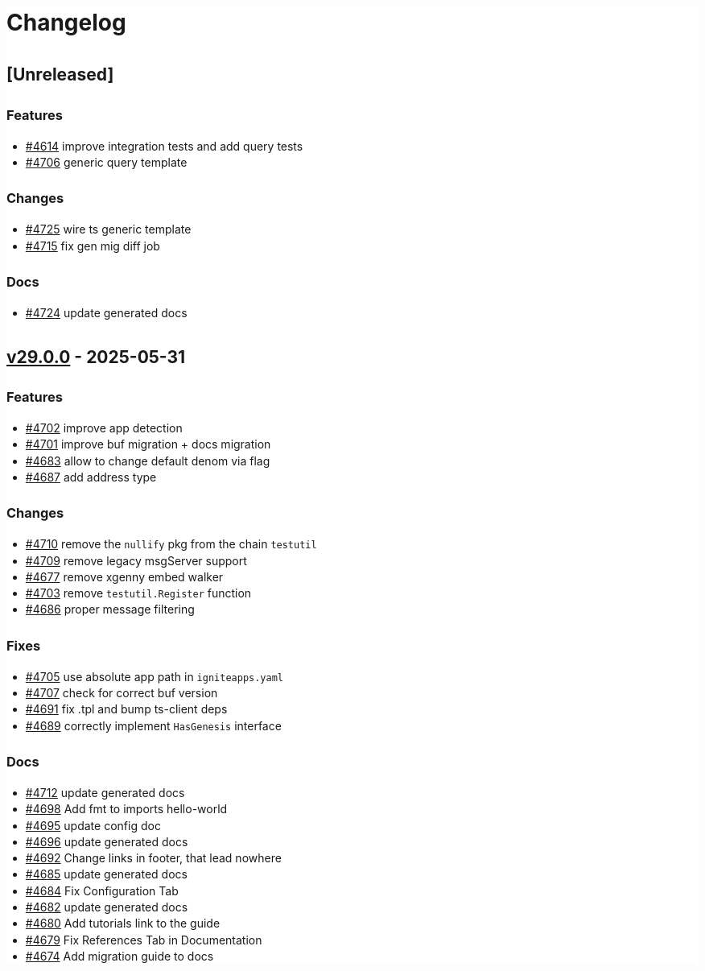 

# Changelog

## [Unreleased]

### Features

* [#4614](https://github.com/ignite/cli/issues/4614) improve integration tests and add query tests
* [#4706](https://github.com/ignite/cli/issues/4706) generic query template

### Changes

* [#4725](https://github.com/ignite/cli/issues/4725) wire ts generic template
* [#4715](https://github.com/ignite/cli/issues/4715) fix gen mig diff job

### Docs

* [#4724](https://github.com/ignite/cli/issues/4724) update generated docs

## [v29.0.0](https://github.com/ignite/cli/releases/tag/v29.0.0) - 2025-05-31

### Features

* [#4702](https://github.com/ignite/cli/issues/4702) improve app detection
* [#4701](https://github.com/ignite/cli/issues/4701) improve buf migration + docs migration
* [#4683](https://github.com/ignite/cli/issues/4683) allow to change default denom via flag
* [#4687](https://github.com/ignite/cli/issues/4687) add address type

### Changes

* [#4710](https://github.com/ignite/cli/issues/4710) remove the `nullify` pkg from the chain `testutil`
* [#4709](https://github.com/ignite/cli/issues/4709) remove legacy msgServer support
* [#4677](https://github.com/ignite/cli/issues/4677) remove xgenny embed walker
* [#4703](https://github.com/ignite/cli/issues/4703) remove `testutil.Register` function
* [#4686](https://github.com/ignite/cli/issues/4686) proper message filtering

### Fixes

* [#4705](https://github.com/ignite/cli/issues/4705) use absolute app path in `igniteapps.yaml`
* [#4707](https://github.com/ignite/cli/issues/4707) check for correct buf version
* [#4691](https://github.com/ignite/cli/issues/4691) fix .tpl and bump ts-client deps
* [#4689](https://github.com/ignite/cli/issues/4689) correctly implement `HasGenesis` interface

### Docs

* [#4712](https://github.com/ignite/cli/issues/4712) update generated docs
* [#4698](https://github.com/ignite/cli/issues/4698) Add fmt to imports hello-world
* [#4695](https://github.com/ignite/cli/issues/4695) update config doc
* [#4696](https://github.com/ignite/cli/issues/4696) update generated docs
* [#4692](https://github.com/ignite/cli/issues/4692) Change links in footer, that lead nowhere
* [#4685](https://github.com/ignite/cli/issues/4685) update generated docs
* [#4684](https://github.com/ignite/cli/issues/4684) Fix Configuration Tab
* [#4682](https://github.com/ignite/cli/issues/4682) update generated docs
* [#4680](https://github.com/ignite/cli/issues/4680) Add tutorials link to the guide
* [#4679](https://github.com/ignite/cli/issues/4679) Fix References Tab in Documentation
* [#4674](https://github.com/ignite/cli/issues/4674) Add migration guide to docs
